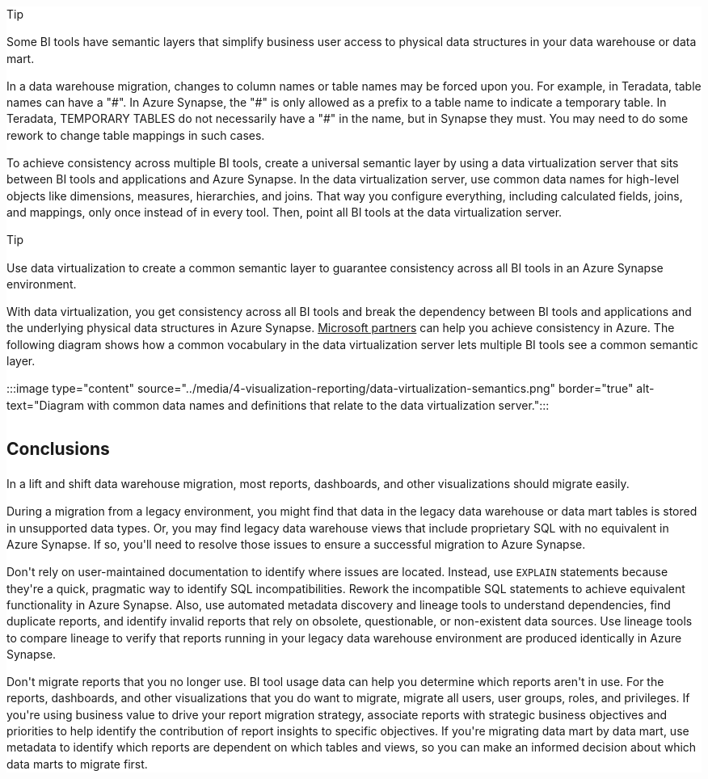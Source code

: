 >[!TIP]
>Some BI tools have semantic layers that simplify business user access to physical data structures in your data warehouse or data mart.
 
In a data warehouse migration, changes to column names or table names may be forced upon you. For example, in Teradata, table names can have a "#". In Azure Synapse, the "#" is only allowed as a prefix to a table name to indicate a temporary table. In Teradata, TEMPORARY TABLES do not necessarily have a "#" in the name, but in Synapse they must. You may need to do some rework to change table mappings in such cases. 

To achieve consistency across multiple BI tools, create a universal semantic layer by using a data virtualization server that sits between BI tools and applications and Azure Synapse. In the data virtualization server, use common data names for high-level objects like dimensions, measures, hierarchies, and joins. That way you configure everything, including calculated fields, joins, and mappings, only once instead of in every tool. Then, point all BI tools at the data virtualization server.

>[!TIP]
>Use data virtualization to create a common semantic layer to guarantee consistency across all BI tools in an Azure Synapse environment.

With data virtualization, you get consistency across all BI tools and break the dependency between BI tools and applications and the underlying physical data structures in Azure Synapse. [Microsoft partners](../../partner/data-integration.md) can help you achieve consistency in Azure. The following diagram shows how a common vocabulary in the data virtualization server lets multiple BI tools see a common semantic layer.

:::image type="content" source="../media/4-visualization-reporting/data-virtualization-semantics.png" border="true" alt-text="Diagram with common data names and definitions that relate to the data virtualization server.":::

## Conclusions

In a lift and shift data warehouse migration, most reports, dashboards, and other visualizations should migrate easily.

During a migration from a legacy environment, you might find that data in the legacy data warehouse or data mart tables is stored in unsupported data types. Or, you may find legacy data warehouse views that include proprietary SQL with no equivalent in Azure Synapse. If so, you'll need to resolve those issues to ensure a successful migration to Azure Synapse.

Don't rely on user-maintained documentation to identify where issues are located. Instead, use `EXPLAIN` statements because they're a quick, pragmatic way to identify SQL incompatibilities. Rework the incompatible SQL statements to achieve equivalent functionality in Azure Synapse. Also, use automated metadata discovery and lineage tools to understand dependencies, find duplicate reports, and identify invalid reports that rely on obsolete, questionable, or non-existent data sources. Use lineage tools to compare lineage to verify that reports running in your legacy data warehouse environment are produced identically in Azure Synapse.

Don't migrate reports that you no longer use. BI tool usage data can help you determine which reports aren't in use. For the reports, dashboards, and other visualizations that you do want to migrate, migrate all users, user groups, roles, and privileges. If you're using business value to drive your report migration strategy, associate reports with strategic business objectives and priorities to help identify the contribution of report insights to specific objectives. If you're migrating data mart by data mart, use metadata to identify which reports are dependent on which tables and views, so you can make an informed decision about which data marts to migrate first.
